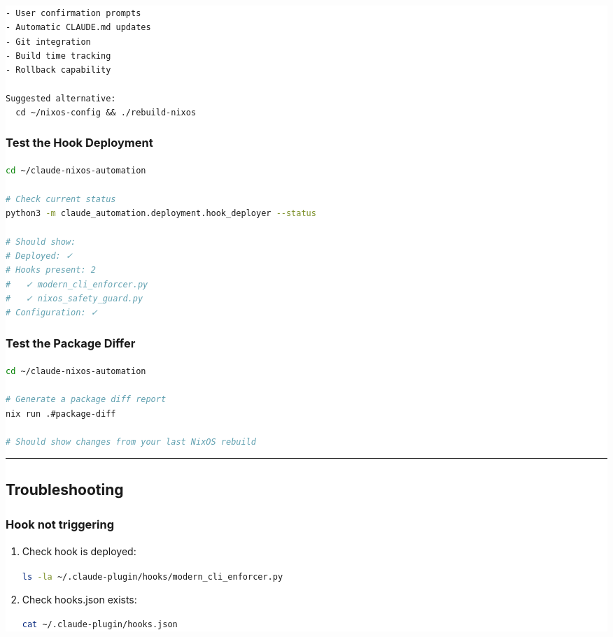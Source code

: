   ```
   - User confirmation prompts
   - Automatic CLAUDE.md updates
   - Git integration
   - Build time tracking
   - Rollback capability

   Suggested alternative:
     cd ~/nixos-config && ./rebuild-nixos
   ```

### Test the Hook Deployment

```bash
cd ~/claude-nixos-automation

# Check current status
python3 -m claude_automation.deployment.hook_deployer --status

# Should show:
# Deployed: ✓
# Hooks present: 2
#   ✓ modern_cli_enforcer.py
#   ✓ nixos_safety_guard.py
# Configuration: ✓
```

### Test the Package Differ

```bash
cd ~/claude-nixos-automation

# Generate a package diff report
nix run .#package-diff

# Should show changes from your last NixOS rebuild
```

---

## Troubleshooting

### Hook not triggering

1. Check hook is deployed:
   ```bash
   ls -la ~/.claude-plugin/hooks/modern_cli_enforcer.py
   ```

2. Check hooks.json exists:
   ```bash
   cat ~/.claude-plugin/hooks.json
   ```
